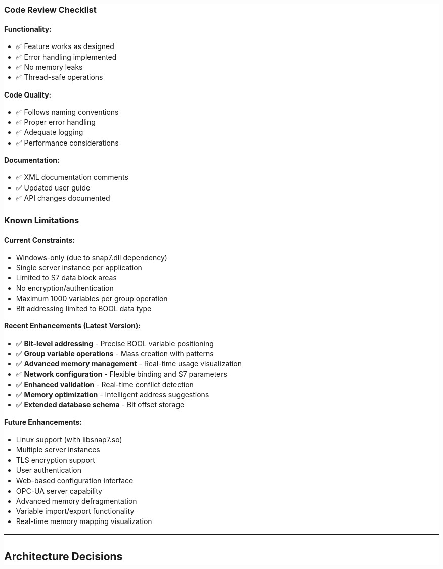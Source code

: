 ### Code Review Checklist

**Functionality:**
- ✅ Feature works as designed
- ✅ Error handling implemented
- ✅ No memory leaks
- ✅ Thread-safe operations

**Code Quality:**
- ✅ Follows naming conventions
- ✅ Proper error handling
- ✅ Adequate logging
- ✅ Performance considerations

**Documentation:**
- ✅ XML documentation comments
- ✅ Updated user guide
- ✅ API changes documented

### Known Limitations

**Current Constraints:**
- Windows-only (due to snap7.dll dependency)
- Single server instance per application
- Limited to S7 data block areas
- No encryption/authentication
- Maximum 1000 variables per group operation
- Bit addressing limited to BOOL data type

**Recent Enhancements (Latest Version):**
- ✅ **Bit-level addressing** - Precise BOOL variable positioning
- ✅ **Group variable operations** - Mass creation with patterns
- ✅ **Advanced memory management** - Real-time usage visualization
- ✅ **Network configuration** - Flexible binding and S7 parameters
- ✅ **Enhanced validation** - Real-time conflict detection
- ✅ **Memory optimization** - Intelligent address suggestions
- ✅ **Extended database schema** - Bit offset storage

**Future Enhancements:**
- Linux support (with libsnap7.so)
- Multiple server instances
- TLS encryption support
- User authentication
- Web-based configuration interface
- OPC-UA server capability
- Advanced memory defragmentation
- Variable import/export functionality
- Real-time memory mapping visualization

---

## Architecture Decisions
